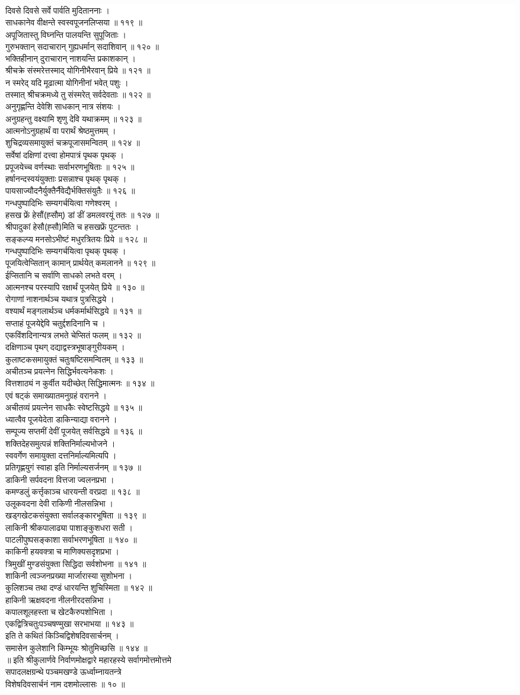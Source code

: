 दिवसे दिवसे सर्वे पार्वति मुदिताननाः ।   
साधकानेव वीक्षन्ते स्वस्वपूजनलिप्सया ॥ ११९ ॥  
अपूजितास्तु विघ्नन्ति पालयन्ति सुपूजिताः ।   
गुरुभक्तान् सदाचारान् गुह्यधर्मान् सदाशिवान् ॥ १२० ॥  
भक्तिहीनान् दुराचारान् नाशयन्ति प्रकाशकान् ।   
श्रीचक्रे संस्मरेत्तस्माद् योगिनीभैरवान् प्रिये ॥ १२१ ॥  
न स्मरेद् यदि मूढात्मा योगिनीनां भवेत् पशुः ।   
तस्मात् श्रीचक्रमध्ये तु संस्मरेत् सर्वदेवताः ॥ १२२ ॥  
अनुगृह्णन्ति देवेशि साधकान् नात्र संशयः ।   
अनुग्रहन्तु वक्ष्यामि शृणु देवि यथाक्रमम् ॥ १२३ ॥  
आत्मनोऽनुग्रहार्थं वा परार्थं श्रेष्ठमुत्तमम् ।   
शुचिद्रव्यसमायुक्तं चक्रपूजासमन्वितम् ॥ १२४ ॥  
सर्वेषां दक्षिणां दत्त्वा होमपात्रं पृथक पृथक् ।   
प्रपूजयेच्च वर्णस्थाः सर्वाभरणभूषिताः ॥ १२५ ॥  
हर्षानन्दस्वयंयुक्ताः प्रसन्नाश्च पृथक् पृथक् ।   
पायसाज्यौदनैर्युक्तैर्नैवेद्यैर्भक्तिसंयुतैः ॥ १२६ ॥  
गन्धपुष्पादिभिः सम्यगर्चयित्वा गणेश्वरम् ।   
हसख फ्रें हेसौं(ह्सौम्) डां डीं डमलवरयूं ततः ॥ १२७ ॥  
श्रीपादुकां हेसौ(ह्सौ)मिति च हसखफ्रें पुटन्ततः ।   
सङ्कल्प्य मनसोऽभीष्टं मधुरत्रितयः प्रिये ॥ १२८ ॥  
गन्धपुष्पादिभिः सम्यगर्चयित्वा पृथक् पृथक् ।   
पूजयित्वेप्सितान् कामान् प्रार्थयेत् कमलानने ॥ १२९ ॥  
ईप्सितानि च सर्वाणि साधको लभते वरम् ।   
आत्मनश्च परस्यापि रक्षार्थं पूजयेत् प्रिये ॥ १३० ॥  
रोगाणां नाशनार्थञ्च यथात्र पुत्रसिद्धये ।   
वश्यार्थं मङ्गलार्थञ्च धर्मकर्मार्थसिद्धये ॥ १३१ ॥  
सप्ताहं पूजयेद्देवि चतुर्द्दशदिनानि च ।   
एकविंशदिनान्यत्र लभते चेप्सितं फलम् ॥ १३२ ॥  
दक्षिणाञ्च पृथग् दद्याद्वस्त्रभूषाङ्गुरीयकम् ।   
कुलाष्टकसमायुक्तं चतुःषष्टिसमन्वितम् ॥ १३३ ॥  
अचीतञ्च प्रयत्नेन सिद्धिर्भवत्यनेकशः ।   
वित्तशाठ्यं न कुर्वीत यदीच्छेत् सिद्धिमात्मनः ॥ १३४ ॥  
एवं षट्कं समाख्यातमनुग्रहं वरानने ।   
अचीतव्यं प्रयत्नेन साधकैः स्वेष्टसिद्धये ॥ १३५ ॥  
ध्यात्वैव पूजयेदेता डाकिन्याद्या वरानने ।   
सम्पूज्य सप्तमीं देवीं पूजयेत् सर्वसिद्धये ॥ १३६ ॥  
शक्तिदेहसमुत्पन्नं शक्तिनिर्माल्यभोजने ।   
स्ववर्गेण समायुक्ता दत्तनिर्माल्यमित्यपि ।   
प्रतिगृह्णयुगं स्वाहा इति निर्माल्यसर्जनम् ॥ १३७ ॥  
डाकिनी सर्पवदना वित्तजा ज्वलनप्रभा ।   
कमण्डलुं कर्त्तृकाञ्च धारयन्ती वरप्रदा ॥ १३८ ॥  
उलूकवदना देवी राकिणी नीलसन्निभा ।   
खड्गखेटकसंयुक्ता सर्वालङ्कारभूषिता ॥ १३९ ॥  
लाकिनी श्रीकपालाढ्या पाशाङ्कुशधरा सती ।   
पाटलीपुष्पसङ्काशा सर्वाभरणभूषिता ॥ १४० ॥  
काकिनी हयवक्त्रा च माणिक्यसदृशप्रभा ।   
त्रिमुखीं मुण्डसंयुक्ता सिद्धिदा सर्वशोभना ॥ १४१ ॥  
शाकिनी त्वञ्जनप्रख्या मार्जारास्या सुशोभना ।   
कुलिशञ्च तथा दण्डं धारयन्ति शुचिस्मिता ॥ १४२ ॥  
हाकिनी ऋक्षवदना नीलनीरदसन्निभा ।   
कपालशूलहस्ता च खेटकैरुपशोभिता ।   
एकद्वित्रिचतुःपञ्चषण्मुखा सरभाभया ॥ १४३ ॥  
इति ते कथितं किञ्चिद्विशेषदिवसार्चनम् ।   
समासेन कुलेशानि किम्भूयः श्रोतुमिच्छसि ॥ १४४ ॥  
॥ इति श्रीकुलार्णवे निर्वाणमोक्षद्वारे महारहस्ये सर्वागमोत्तमोत्तमे   
सपादलक्षग्रन्थे पञ्चमखण्डे ऊर्ध्वाम्नायतन्त्रे   
विशेषदिवसार्चनं नाम दशमोल्लासः ॥ १० ॥  
    
    